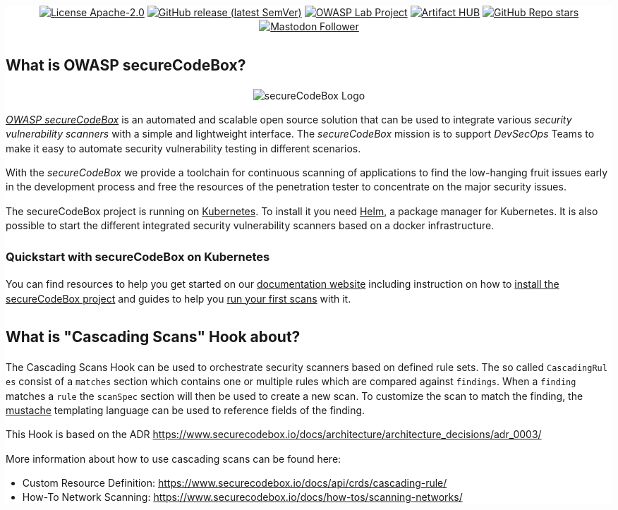 


<p align="center">
  <a href="https://opensource.org/licenses/Apache-2.0"><img alt="License Apache-2.0" src="https://img.shields.io/badge/License-Apache%202.0-blue.svg"/></a>
  <a href="https://github.com/secureCodeBox/secureCodeBox/releases/latest"><img alt="GitHub release (latest SemVer)" src="https://img.shields.io/github/v/release/secureCodeBox/secureCodeBox?sort=semver"/></a>
  <a href="https://owasp.org/www-project-securecodebox/"><img alt="OWASP Lab Project" src="https://img.shields.io/badge/OWASP-Lab%20Project-yellow"/></a>
  <a href="https://artifacthub.io/packages/search?repo=securecodebox"><img alt="Artifact HUB" src="https://img.shields.io/endpoint?url=https://artifacthub.io/badge/repository/securecodebox"/></a>
  <a href="https://github.com/secureCodeBox/secureCodeBox/"><img alt="GitHub Repo stars" src="https://img.shields.io/github/stars/secureCodeBox/secureCodeBox?logo=GitHub"/></a>
  <a href="https://infosec.exchange/@secureCodeBox"><img alt="Mastodon Follower" src="https://img.shields.io/mastodon/follow/111902499714281911?domain=https%3A%2F%2Finfosec.exchange%2F"/></a>
</p>

## What is OWASP secureCodeBox?

<p align="center">
  <img alt="secureCodeBox Logo" src="https://www.securecodebox.io/img/Logo_Color.svg" width="250px"/>
</p>

_[OWASP secureCodeBox][scb-github]_ is an automated and scalable open source solution that can be used to integrate various *security vulnerability scanners* with a simple and lightweight interface. The _secureCodeBox_ mission is to support *DevSecOps* Teams to make it easy to automate security vulnerability testing in different scenarios.

With the _secureCodeBox_ we provide a toolchain for continuous scanning of applications to find the low-hanging fruit issues early in the development process and free the resources of the penetration tester to concentrate on the major security issues.

The secureCodeBox project is running on [Kubernetes](https://kubernetes.io/). To install it you need [Helm](https://helm.sh), a package manager for Kubernetes. It is also possible to start the different integrated security vulnerability scanners based on a docker infrastructure.

### Quickstart with secureCodeBox on Kubernetes

You can find resources to help you get started on our [documentation website](https://www.securecodebox.io) including instruction on how to [install the secureCodeBox project](https://www.securecodebox.io/docs/getting-started/installation) and guides to help you [run your first scans](https://www.securecodebox.io/docs/getting-started/first-scans) with it.

## What is "Cascading Scans" Hook about?
The Cascading Scans Hook can be used to orchestrate security scanners based on defined rule sets.
The so called `CascadingRules` consist of a `matches` section which contains one or multiple rules which are compared against `findings`. When a `finding` matches a `rule` the `scanSpec` section will then be used to create a new scan. To customize the scan to match the finding, the [mustache](https://github.com/janl/mustache.js) templating language can be used to reference fields of the finding.

This Hook is based on the ADR https://www.securecodebox.io/docs/architecture/architecture_decisions/adr_0003/

More information about how to use cascading scans can be found here:
* Custom Resource Definition: https://www.securecodebox.io/docs/api/crds/cascading-rule/
* How-To Network Scanning: https://www.securecodebox.io/docs/how-tos/scanning-networks/


[scb-owasp]:    https://www.owasp.org/index.php/OWASP_secureCodeBox
[scb-docs]:     https://www.securecodebox.io/
[scb-site]:     https://www.securecodebox.io/
[scb-github]:   https://github.com/secureCodeBox/
[scb-mastodon]: https://infosec.exchange/@secureCodeBox
[scb-slack]:    https://owasp.org/slack/invite
[scb-license]:  https://github.com/secureCodeBox/secureCodeBox/blob/master/LICENSE